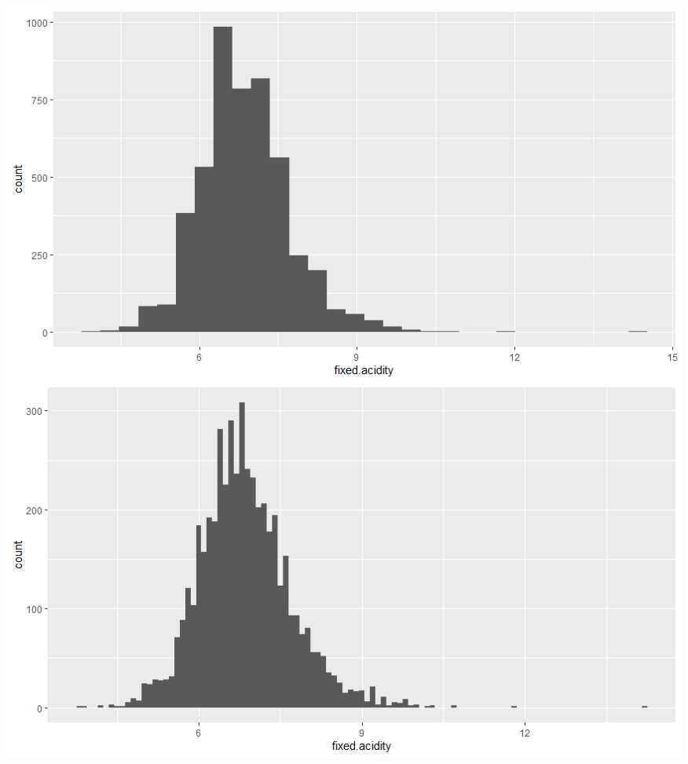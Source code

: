 <img src="Figs/Univariate_Plot1A-1.png" style="display: block; margin: auto;" />

<img src="Figs/Univariate_Plot1B-1.png" style="display: block; margin: auto;" />
